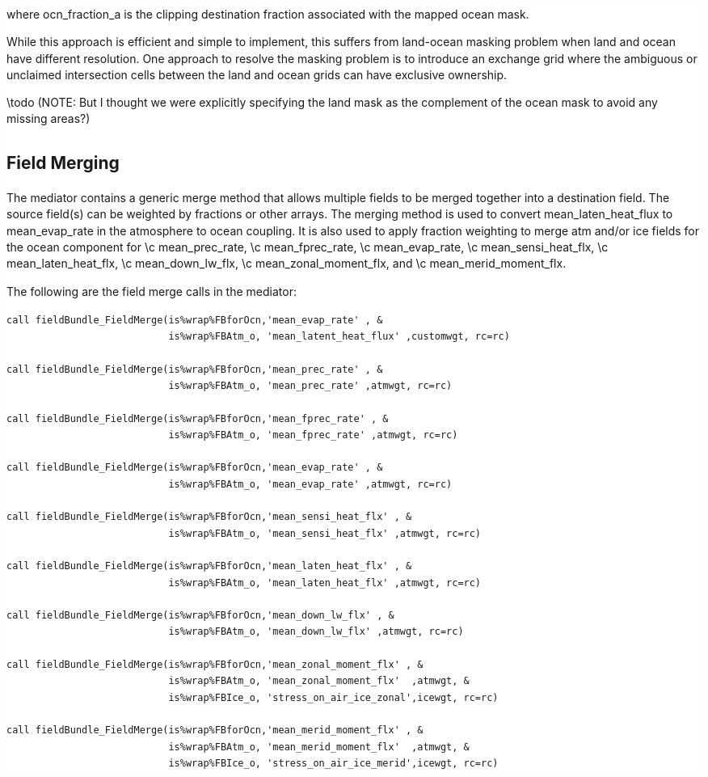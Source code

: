 where ocn_fraction_a is the clipping destination fraction associated
with the mapped ocean mask.

While this approach is efficient and simple to implement, this suffers
from land-ocean masking problem when land and ocean have different
resolution. One approach to resolve the masking problem is to
introduce an exchange grid where the ambiguous or unclaimed
intersection cells between the land and ocean grids can have exclusive
ownership.  

\todo (NOTE: But I thought we were explicitly specifying the land mask
as the complement of the ocean mask to avoid any missing areas?)

Field Merging
-------------

The mediator contains a generic merge method that allows multiple
fields to be merged together into a destination field. The source
field(s) can be weighted by fractions or other arrays.  The merging
method is used to convert mean_laten_heat_flux to mean_evap_rate in
the atmosphere to ocean coupling.  It is also used to apply fraction
weighting to merge atm and/or ice fields for the ocean component for
\c mean_prec_rate, \c mean_fprec_rate, \c mean_evap_rate, \c mean_sensi_heat_flx,
\c mean_laten_heat_flx, \c mean_down_lw_flx, \c mean_zonal_moment_flx, and
\c mean_merid_moment_flx.

The following are the field merge calls in the mediator:

    call fieldBundle_FieldMerge(is%wrap%FBforOcn,'mean_evap_rate' , &
                                is%wrap%FBAtm_o, 'mean_latent_heat_flux' ,customwgt, rc=rc)

    call fieldBundle_FieldMerge(is%wrap%FBforOcn,'mean_prec_rate' , &
                                is%wrap%FBAtm_o, 'mean_prec_rate' ,atmwgt, rc=rc)

    call fieldBundle_FieldMerge(is%wrap%FBforOcn,'mean_fprec_rate' , &
                                is%wrap%FBAtm_o, 'mean_fprec_rate' ,atmwgt, rc=rc)

    call fieldBundle_FieldMerge(is%wrap%FBforOcn,'mean_evap_rate' , &
                                is%wrap%FBAtm_o, 'mean_evap_rate' ,atmwgt, rc=rc)

    call fieldBundle_FieldMerge(is%wrap%FBforOcn,'mean_sensi_heat_flx' , &
                                is%wrap%FBAtm_o, 'mean_sensi_heat_flx' ,atmwgt, rc=rc)

    call fieldBundle_FieldMerge(is%wrap%FBforOcn,'mean_laten_heat_flx' , &
                                is%wrap%FBAtm_o, 'mean_laten_heat_flx' ,atmwgt, rc=rc)

    call fieldBundle_FieldMerge(is%wrap%FBforOcn,'mean_down_lw_flx' , &
                                is%wrap%FBAtm_o, 'mean_down_lw_flx' ,atmwgt, rc=rc)

    call fieldBundle_FieldMerge(is%wrap%FBforOcn,'mean_zonal_moment_flx' , &
                                is%wrap%FBAtm_o, 'mean_zonal_moment_flx'  ,atmwgt, &
                                is%wrap%FBIce_o, 'stress_on_air_ice_zonal',icewgt, rc=rc)

    call fieldBundle_FieldMerge(is%wrap%FBforOcn,'mean_merid_moment_flx' , &
                                is%wrap%FBAtm_o, 'mean_merid_moment_flx'  ,atmwgt, &
                                is%wrap%FBIce_o, 'stress_on_air_ice_merid',icewgt, rc=rc) 